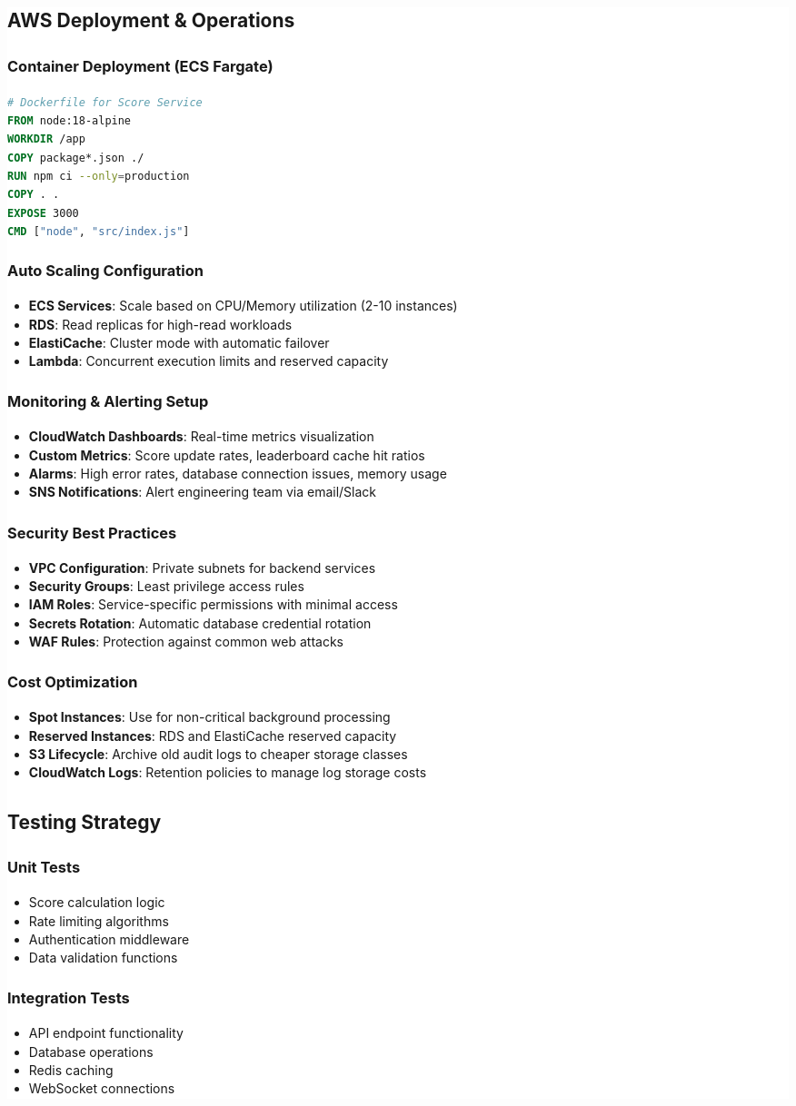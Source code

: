 ## AWS Deployment & Operations

### Container Deployment (ECS Fargate)
```dockerfile
# Dockerfile for Score Service
FROM node:18-alpine
WORKDIR /app
COPY package*.json ./
RUN npm ci --only=production
COPY . .
EXPOSE 3000
CMD ["node", "src/index.js"]
```

### Auto Scaling Configuration
- **ECS Services**: Scale based on CPU/Memory utilization (2-10 instances)
- **RDS**: Read replicas for high-read workloads
- **ElastiCache**: Cluster mode with automatic failover
- **Lambda**: Concurrent execution limits and reserved capacity

### Monitoring & Alerting Setup
- **CloudWatch Dashboards**: Real-time metrics visualization
- **Custom Metrics**: Score update rates, leaderboard cache hit ratios
- **Alarms**: High error rates, database connection issues, memory usage
- **SNS Notifications**: Alert engineering team via email/Slack

### Security Best Practices
- **VPC Configuration**: Private subnets for backend services
- **Security Groups**: Least privilege access rules
- **IAM Roles**: Service-specific permissions with minimal access
- **Secrets Rotation**: Automatic database credential rotation
- **WAF Rules**: Protection against common web attacks

### Cost Optimization
- **Spot Instances**: Use for non-critical background processing
- **Reserved Instances**: RDS and ElastiCache reserved capacity
- **S3 Lifecycle**: Archive old audit logs to cheaper storage classes
- **CloudWatch Logs**: Retention policies to manage log storage costs

## Testing Strategy

### Unit Tests
- Score calculation logic
- Rate limiting algorithms
- Authentication middleware
- Data validation functions

### Integration Tests
- API endpoint functionality
- Database operations
- Redis caching
- WebSocket connections
